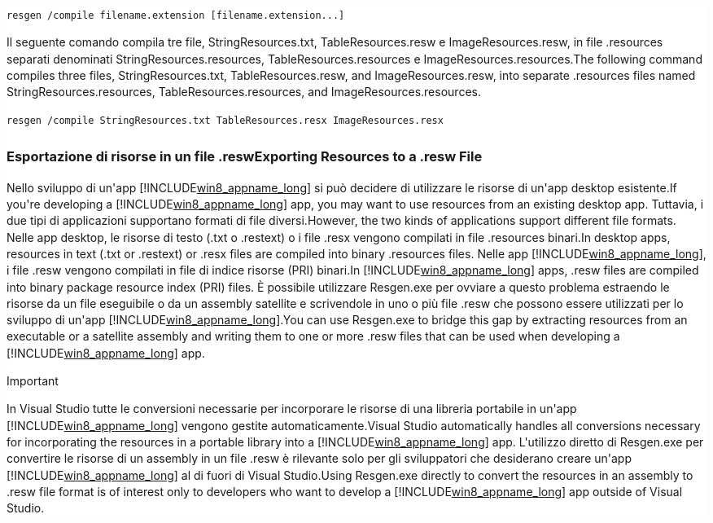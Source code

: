 ```  
resgen /compile filename.extension [filename.extension...]  
```  
  
 <span data-ttu-id="b7d9d-271">Il seguente comando compila tre file, StringResources.txt, TableResources.resw e ImageResources.resw, in file .resources separati denominati StringResources.resources, TableResources.resources e ImageResources.resources.</span><span class="sxs-lookup"><span data-stu-id="b7d9d-271">The following command compiles three files, StringResources.txt, TableResources.resw, and ImageResources.resw, into separate .resources files named StringResources.resources, TableResources.resources, and ImageResources.resources.</span></span>  
  
```  
resgen /compile StringResources.txt TableResources.resx ImageResources.resx  
```  
  
<a name="Exporting"></a>   
### <a name="exporting-resources-to-a-resw-file"></a><span data-ttu-id="b7d9d-272">Esportazione di risorse in un file .resw</span><span class="sxs-lookup"><span data-stu-id="b7d9d-272">Exporting Resources to a .resw File</span></span>  
 <span data-ttu-id="b7d9d-273">Nello sviluppo di un'app [!INCLUDE[win8_appname_long](../../../includes/win8-appname-long-md.md)] si può decidere di utilizzare le risorse di un'app desktop esistente.</span><span class="sxs-lookup"><span data-stu-id="b7d9d-273">If you're developing a [!INCLUDE[win8_appname_long](../../../includes/win8-appname-long-md.md)] app, you may want to use resources from an existing desktop app.</span></span> <span data-ttu-id="b7d9d-274">Tuttavia, i due tipi di applicazioni supportano formati di file diversi.</span><span class="sxs-lookup"><span data-stu-id="b7d9d-274">However, the two kinds of applications support different file formats.</span></span> <span data-ttu-id="b7d9d-275">Nelle app desktop, le risorse di testo (.txt o .restext) o i file .resx vengono compilati in file .resources binari.</span><span class="sxs-lookup"><span data-stu-id="b7d9d-275">In desktop apps, resources in text (.txt or .restext) or .resx files are compiled into binary .resources files.</span></span> <span data-ttu-id="b7d9d-276">Nelle app [!INCLUDE[win8_appname_long](../../../includes/win8-appname-long-md.md)], i file .resw vengono compilati in file di indice risorse (PRI) binari.</span><span class="sxs-lookup"><span data-stu-id="b7d9d-276">In [!INCLUDE[win8_appname_long](../../../includes/win8-appname-long-md.md)] apps, .resw files are compiled into binary package resource index (PRI) files.</span></span> <span data-ttu-id="b7d9d-277">È possibile utilizzare Resgen.exe per ovviare a questo problema estraendo le risorse da un file eseguibile o da un assembly satellite e scrivendole in uno o più file .resw che possono essere utilizzati per lo sviluppo di un'app [!INCLUDE[win8_appname_long](../../../includes/win8-appname-long-md.md)].</span><span class="sxs-lookup"><span data-stu-id="b7d9d-277">You can use Resgen.exe to bridge this gap by extracting resources from an executable or a satellite assembly and writing them to one or more .resw files that can be used when developing a [!INCLUDE[win8_appname_long](../../../includes/win8-appname-long-md.md)] app.</span></span>  
  
> [!IMPORTANT]
>  <span data-ttu-id="b7d9d-278">In Visual Studio tutte le conversioni necessarie per incorporare le risorse di una libreria portabile in un'app [!INCLUDE[win8_appname_long](../../../includes/win8-appname-long-md.md)] vengono gestite automaticamente.</span><span class="sxs-lookup"><span data-stu-id="b7d9d-278">Visual Studio automatically handles all conversions necessary for incorporating the resources in a portable library into a [!INCLUDE[win8_appname_long](../../../includes/win8-appname-long-md.md)] app.</span></span> <span data-ttu-id="b7d9d-279">L'utilizzo diretto di Resgen.exe per convertire le risorse di un assembly in un file .resw è rilevante solo per gli sviluppatori che desiderano creare un'app [!INCLUDE[win8_appname_long](../../../includes/win8-appname-long-md.md)] al di fuori di Visual Studio.</span><span class="sxs-lookup"><span data-stu-id="b7d9d-279">Using Resgen.exe directly to convert the resources in an assembly to .resw file format is of interest only to developers who want to develop a [!INCLUDE[win8_appname_long](../../../includes/win8-appname-long-md.md)] app outside of Visual Studio.</span></span>  
  